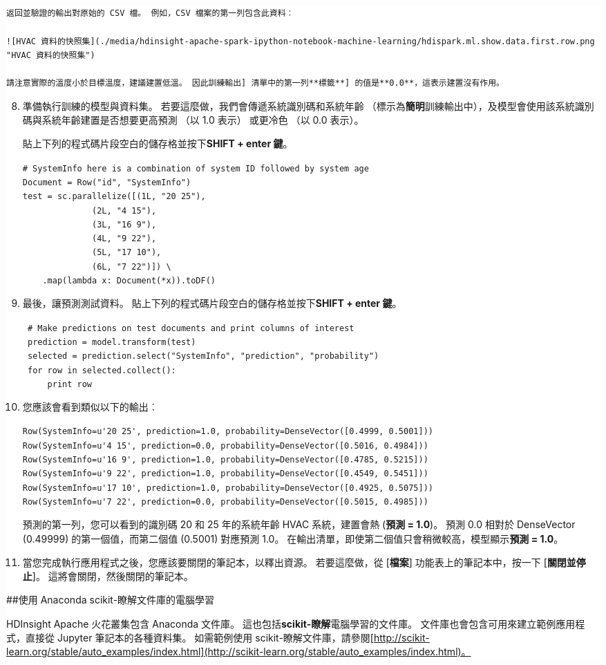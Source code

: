 
    返回並驗證的輸出對原始的 CSV 檔。 例如，CSV 檔案的第一列包含此資料︰

    ![HVAC 資料的快照集](./media/hdinsight-apache-spark-ipython-notebook-machine-learning/hdispark.ml.show.data.first.row.png "HVAC 資料的快照集")

    請注意實際的溫度小於目標溫度，建議建置低溫。 因此訓練輸出] 清單中的第一列**標籤**] 的值是**0.0**，這表示建置沒有作用。

8.  準備執行訓練的模型與資料集。 若要這麼做，我們會傳遞系統識別碼和系統年齡 （標示為**簡明**訓練輸出中），及模型會使用該系統識別碼與系統年齡建置是否想要更高預測 （以 1.0 表示） 或更冷色 （以 0.0 表示）。

    貼上下列的程式碼片段空白的儲存格並按下**SHIFT + enter 鍵**。
        
        # SystemInfo here is a combination of system ID followed by system age
        Document = Row("id", "SystemInfo")
        test = sc.parallelize([(1L, "20 25"),
                      (2L, "4 15"),
                      (3L, "16 9"),
                      (4L, "9 22"),
                      (5L, "17 10"),
                      (6L, "7 22")]) \
            .map(lambda x: Document(*x)).toDF() 

9. 最後，讓預測測試資料。 貼上下列的程式碼片段空白的儲存格並按下**SHIFT + enter 鍵**。

        # Make predictions on test documents and print columns of interest
        prediction = model.transform(test)
        selected = prediction.select("SystemInfo", "prediction", "probability")
        for row in selected.collect():
            print row

10. 您應該會看到類似以下的輸出︰

        Row(SystemInfo=u'20 25', prediction=1.0, probability=DenseVector([0.4999, 0.5001]))
        Row(SystemInfo=u'4 15', prediction=0.0, probability=DenseVector([0.5016, 0.4984]))
        Row(SystemInfo=u'16 9', prediction=1.0, probability=DenseVector([0.4785, 0.5215]))
        Row(SystemInfo=u'9 22', prediction=1.0, probability=DenseVector([0.4549, 0.5451]))
        Row(SystemInfo=u'17 10', prediction=1.0, probability=DenseVector([0.4925, 0.5075]))
        Row(SystemInfo=u'7 22', prediction=0.0, probability=DenseVector([0.5015, 0.4985]))

    預測的第一列，您可以看到的識別碼 20 和 25 年的系統年齡 HVAC 系統，建置會熱 (**預測 = 1.0**)。 預測 0.0 相對於 DenseVector (0.49999) 的第一個值，而第二個值 (0.5001) 對應預測 1.0。 在輸出清單，即使第二個值只會稍微較高，模型顯示**預測 = 1.0**。

11. 當您完成執行應用程式之後，您應該要關閉的筆記本，以釋出資源。 若要這麼做，從 [**檔案**] 功能表上的筆記本中，按一下 [**關閉並停止**]。 這將會關閉，然後關閉的筆記本。
           

##<a name="anaconda"></a>使用 Anaconda scikit-瞭解文件庫的電腦學習

HDInsight Apache 火花叢集包含 Anaconda 文件庫。 這也包括**scikit-瞭解**電腦學習的文件庫。 文件庫也會包含可用來建立範例應用程式，直接從 Jupyter 筆記本的各種資料集。 如需範例使用 scikit-瞭解文件庫，請參閱[http://scikit-learn.org/stable/auto_examples/index.html](http://scikit-learn.org/stable/auto_examples/index.html)。


[hdinsight-versions]: hdinsight-component-versioning.md
[hdinsight-upload-data]: hdinsight-upload-data.md
[hdinsight-storage]: hdinsight-hadoop-use-blob-storage.md
[hdinsight-weblogs-sample]: hdinsight-hive-analyze-website-log.md
[hdinsight-sensor-data-sample]: hdinsight-hive-analyze-sensor-data.md
[azure-purchase-options]: http://azure.microsoft.com/pricing/purchase-options/
[azure-member-offers]: http://azure.microsoft.com/pricing/member-offers/
[azure-free-trial]: http://azure.microsoft.com/pricing/free-trial/
[azure-management-portal]: https://manage.windowsazure.com/
[azure-create-storageaccount]: storage-create-storage-account.md